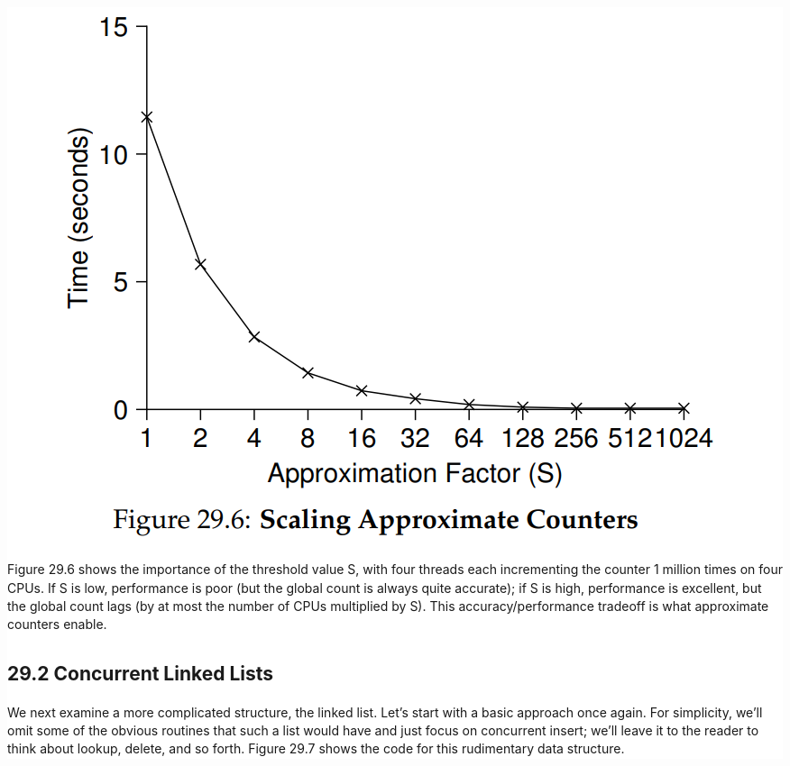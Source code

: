 <figure><img src="../.gitbook/assets/image (36) (1).png" alt=""><figcaption></figcaption></figure>

Figure 29.6 shows the importance of the threshold value S, with four threads each incrementing the counter 1 million times on four CPUs. If S is low, performance is poor (but the global count is always quite accurate); if S is high, performance is excellent, but the global count lags (by at most the number of CPUs multiplied by S). This accuracy/performance tradeoff is what approximate counters enable.

## 29.2 Concurrent Linked Lists

We next examine a more complicated structure, the linked list. Let’s start with a basic approach once again. For simplicity, we’ll omit some of the obvious routines that such a list would have and just focus on concurrent insert; we’ll leave it to the reader to think about lookup, delete, and so forth. Figure 29.7 shows the code for this rudimentary data structure.
